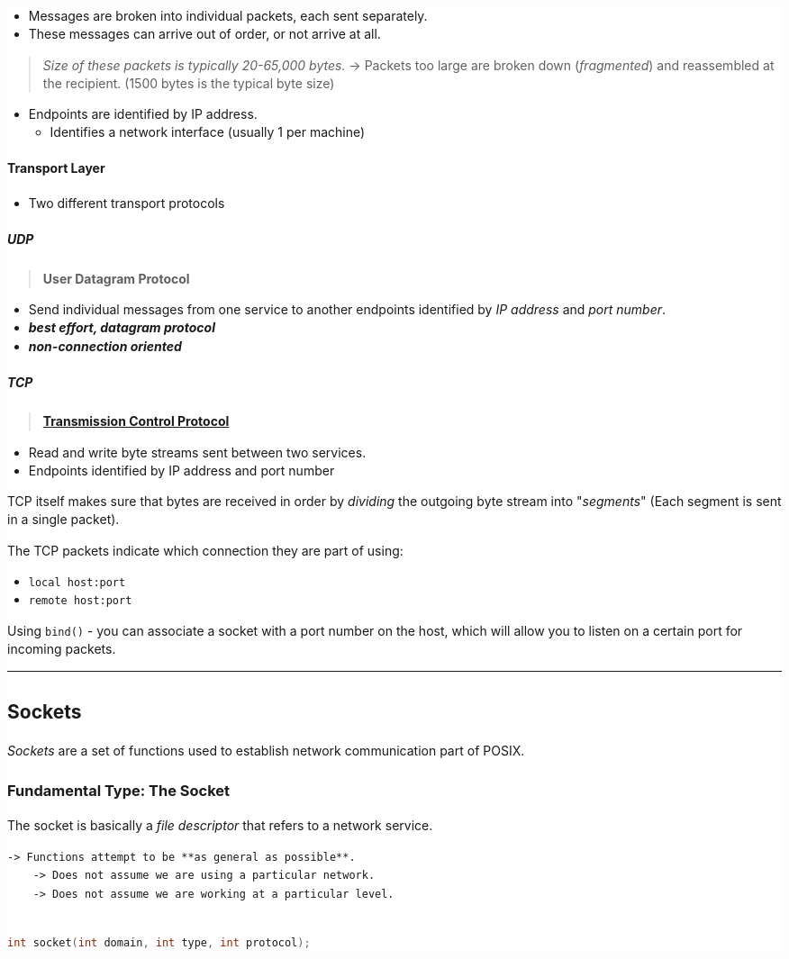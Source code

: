 - Messages are broken into individual packets, each sent separately.
- These messages can arrive out of order, or not arrive at all.

> *Size of these packets is  typically 20-65,000 bytes.* -> Packets too large are broken down (*fragmented*) and reassembled at the recipient. (1500 bytes is the typical byte size)

- Endpoints are identified by IP address.
	- Identifies a network interface (usually 1 per machine)

#### Transport Layer
- Two different transport protocols

##### UDP

> **User Datagram Protocol**

- Send individual messages from one service to another endpoints identified by *IP address* and *port number*.
- ***best effort, datagram protocol***
- ***non-connection oriented***

##### TCP

> [**Transmission Control Protocol**](../intro-infotech/iti103.md#tcp/ip)

- Read and write byte streams sent between two services.
- Endpoints identified by IP address and port number

TCP itself makes sure that bytes are received in order by *dividing* the outgoing byte stream into "*segments*" (Each segment is sent in a single packet).

The TCP packets indicate which connection they are part of using:

- `local host:port`
- `remote host:port`

Using `bind()` - you can associate a socket with a port number on the host, which will allow you to listen on a certain port for incoming packets.

----

## Sockets

*Sockets* are a set of functions used to establish network communication part of POSIX.

### Fundamental Type: The Socket

The socket is basically a *file descriptor* that refers to a network service.

	-> Functions attempt to be **as general as possible**.
		-> Does not assume we are using a particular network.
		-> Does not assume we are working at a particular level.

```C

int socket(int domain, int type, int protocol);
```
